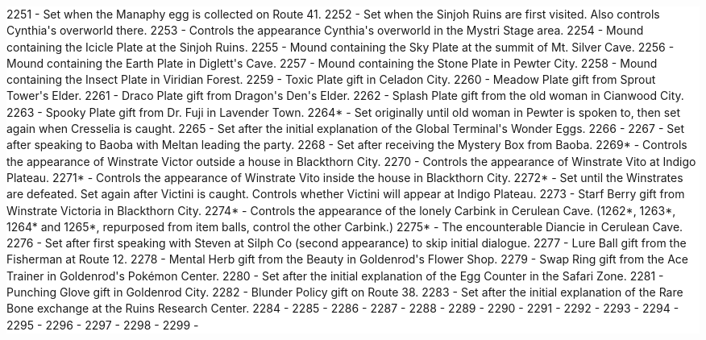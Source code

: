 2251 - Set when the Manaphy egg is collected on Route 41.
2252 - Set when the Sinjoh Ruins are first visited. Also controls Cynthia's overworld there.
2253 - Controls the appearance Cynthia's overworld in the Mystri Stage area.
2254 - Mound containing the Icicle Plate at the Sinjoh Ruins.
2255 - Mound containing the Sky Plate at the summit of Mt. Silver Cave.
2256 - Mound containing the Earth Plate in Diglett's Cave.
2257 - Mound containing the Stone Plate in Pewter City.
2258 - Mound containing the Insect Plate in Viridian Forest.
2259 - Toxic Plate gift in Celadon City.
2260 - Meadow Plate gift from Sprout Tower's Elder.
2261 - Draco Plate gift from Dragon's Den's Elder.
2262 - Splash Plate gift from the old woman in Cianwood City.
2263 - Spooky Plate gift from Dr. Fuji in Lavender Town.
2264* - Set originally until old woman in Pewter is spoken to, then set again when Cresselia is caught.
2265 - Set after the initial explanation of the Global Terminal's Wonder Eggs.
2266 - <UNUSED>
2267 - Set after speaking to Baoba with Meltan leading the party.
2268 - Set after receiving the Mystery Box from Baoba.
2269* - Controls the appearance of Winstrate Victor outside a house in Blackthorn City.
2270 - Controls the appearance of Winstrate Vito at Indigo Plateau.
2271* - Controls the appearance of Winstrate Vito inside the house in Blackthorn City.
2272* - Set until the Winstrates are defeated. Set again after Victini is caught. Controls whether Victini will appear at Indigo Plateau.
2273 - Starf Berry gift from Winstrate Victoria in Blackthorn City.
2274* - Controls the appearance of the lonely Carbink in Cerulean Cave. (1262*, 1263*, 1264* and 1265*, repurposed from item balls, control the other Carbink.)
2275* - The encounterable Diancie in Cerulean Cave.
2276 - Set after first speaking with Steven at Silph Co (second appearance) to skip initial dialogue.
2277 - Lure Ball gift from the Fisherman at Route 12.
2278 - Mental Herb gift from the Beauty in Goldenrod's Flower Shop.
2279 - Swap Ring gift from the Ace Trainer in Goldenrod's Pokémon Center.
2280 - Set after the initial explanation of the Egg Counter in the Safari Zone.
2281 - Punching Glove gift in Goldenrod City.
2282 - Blunder Policy gift on Route 38.
2283 - Set after the initial explanation of the Rare Bone exchange at the Ruins Research Center.
2284 - <UNUSED>
2285 - <UNUSED>
2286 - <UNUSED>
2287 - <UNUSED>
2288 - <UNUSED>
2289 - <UNUSED>
2290 - <UNUSED>
2291 - <UNUSED>
2292 - <UNUSED>
2293 - <UNUSED>
2294 - <UNUSED>
2295 - <UNUSED>
2296 - <UNUSED>
2297 - <UNUSED>
2298 - <UNUSED>
2299 - <UNUSED>
